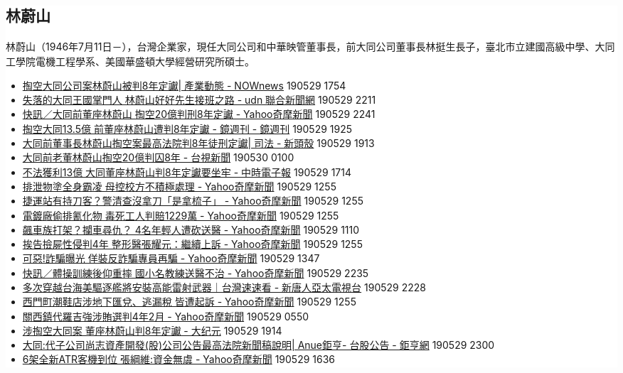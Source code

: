 ## 林蔚山

林蔚山（1946年7月11日－），台灣企業家，現任大同公司和中華映管董事長，前大同公司董事長林挺生長子，臺北市立建國高級中學、大同工學院電機工程學系、美國華盛頓大學經營研究所碩士。
- [掏空大同公司案林蔚山被判8年定讞| 產業動態 - NOWnews](https://www.nownews.com/news/20190529/3413404/ "掏空大同公司案林蔚山被判8年定讞| 產業動態 - NOWnews") 190529 1754
- [失落的大同王國掌門人 林蔚山好好先生接班之路 - udn 聯合新聞網](https://udn.com/news/story/7238/3841977?from=udn-ch1_breaknews-1-cate6-news "失落的大同王國掌門人 林蔚山好好先生接班之路 - udn 聯合新聞網") 190529 2211
- [快訊／大同前董座林蔚山 掏空20億判刑8年定讞 - Yahoo奇摩新聞](https://tw.news.yahoo.com/%E5%BF%AB%E8%A8%8A-%E5%A4%A7%E5%90%8C%E5%89%8D%E8%91%A3%E5%BA%A7%E6%9E%97%E8%94%9A%E5%B1%B1-%E6%8E%8F%E7%A9%BA20%E5%84%84%E5%88%A4%E5%88%918%E5%B9%B4%E5%AE%9A%E8%AE%9E-144124588.html "快訊／大同前董座林蔚山 掏空20億判刑8年定讞 - Yahoo奇摩新聞") 190529 2241
- [掏空大同13.5億 前董座林蔚山遭判8年定讞 - 鏡週刊 - 鏡週刊](https://www.mirrormedia.mg/story/20190529inv009 "掏空大同13.5億 前董座林蔚山遭判8年定讞 - 鏡週刊 - 鏡週刊") 190529 1925
- [大同前董事長林蔚山掏空案最高法院判8年徒刑定讞| 司法 - 新頭殼](https://newtalk.tw/news/view/2019-05-29/253203 "大同前董事長林蔚山掏空案最高法院判8年徒刑定讞| 司法 - 新頭殼") 190529 1913
- [大同前老董林蔚山掏空20億判囚8年 - 台視新聞](https://www.ttv.com.tw/news/view/10805290042000M/568 "大同前老董林蔚山掏空20億判囚8年 - 台視新聞") 190530 0100
- [不法獲利13億 大同董座林蔚山判8年定讞要坐牢 - 中時電子報](https://www.chinatimes.com/realtimenews/20190529003383-260402?from=ctpush "不法獲利13億 大同董座林蔚山判8年定讞要坐牢 - 中時電子報") 190529 1714
- [排泄物塗全身霸凌 母控校方不積極處理 - Yahoo奇摩新聞](https://tw.news.yahoo.com/video/%E6%8E%92%E6%B3%84%E7%89%A9%E5%A1%97%E5%85%A8%E8%BA%AB%E9%9C%B8%E5%87%8C-%E6%AF%8D%E6%8E%A7%E6%A0%A1%E6%96%B9%E4%B8%8D%E7%A9%8D%E6%A5%B5%E8%99%95%E7%90%86-044321452.html "排泄物塗全身霸凌 母控校方不積極處理 - Yahoo奇摩新聞") 190529 1255
- [捷運站有持刀客？警清查沒拿刀「是拿梳子」 - Yahoo奇摩新聞](https://tw.news.yahoo.com/video/%E6%8D%B7%E9%81%8B%E7%AB%99%E6%9C%89%E6%8C%81%E5%88%80%E5%AE%A2-%E8%AD%A6%E6%B8%85%E6%9F%A5%E6%B2%92%E6%8B%BF%E5%88%80-%E6%98%AF%E6%8B%BF%E6%A2%B3%E5%AD%90-043727639.html "捷運站有持刀客？警清查沒拿刀「是拿梳子」 - Yahoo奇摩新聞") 190529 1255
- [電鍍廠偷排氰化物 毒死工人判賠1229萬 - Yahoo奇摩新聞](https://tw.news.yahoo.com/video/%E9%9B%BB%E9%8D%8D%E5%BB%A0%E5%81%B7%E6%8E%92%E6%B0%B0%E5%8C%96%E7%89%A9-%E6%AF%92%E6%AD%BB%E5%B7%A5%E4%BA%BA%E5%88%A4%E8%B3%A01229%E8%90%AC-044335482.html "電鍍廠偷排氰化物 毒死工人判賠1229萬 - Yahoo奇摩新聞") 190529 1255
- [飆車族打架？攔車尋仇？ 4名年輕人遭砍送醫 - Yahoo奇摩新聞](https://tw.news.yahoo.com/video/%E9%A3%86%E8%BB%8A%E6%97%8F%E6%89%93%E6%9E%B6-%E6%94%94%E8%BB%8A%E5%B0%8B%E4%BB%87-4%E5%90%8D%E5%B9%B4%E8%BC%95%E4%BA%BA%E9%81%AD%E7%A0%8D%E9%80%81%E9%86%AB-025310250.html "飆車族打架？攔車尋仇？ 4名年輕人遭砍送醫 - Yahoo奇摩新聞") 190529 1110
- [挨告撿屍性侵判4年 整形醫張耀元：繼續上訴 - Yahoo奇摩新聞](https://tw.news.yahoo.com/video/%E6%8C%A8%E5%91%8A%E6%92%BF%E5%B1%8D%E6%80%A7%E4%BE%B5%E5%88%A44%E5%B9%B4-%E6%95%B4%E5%BD%A2%E9%86%AB%E5%BC%B5%E8%80%80%E5%85%83-%E7%B9%BC%E7%BA%8C%E4%B8%8A%E8%A8%B4-044703167.html "挨告撿屍性侵判4年 整形醫張耀元：繼續上訴 - Yahoo奇摩新聞") 190529 1255
- [可惡!詐騙曝光 佯裝反詐騙專員再騙 - Yahoo奇摩新聞](https://tw.news.yahoo.com/video/%E5%8F%AF%E6%83%A1-%E8%A9%90%E9%A8%99%E6%9B%9D%E5%85%89-%E4%BD%AF%E8%A3%9D%E5%8F%8D%E8%A9%90%E9%A8%99%E5%B0%88%E5%93%A1%E5%86%8D%E9%A8%99-053632564.html "可惡!詐騙曝光 佯裝反詐騙專員再騙 - Yahoo奇摩新聞") 190529 1347
- [快訊／體操訓練後仰重摔 國小名教練送醫不治 - Yahoo奇摩新聞](https://tw.news.yahoo.com/%E5%BF%AB%E8%A8%8A-%E9%AB%94%E6%93%8D%E8%A8%93%E7%B7%B4%E8%B8%A9%E7%A9%BA%E9%87%8D%E6%91%94-%E5%9C%8B%E5%B0%8F%E5%90%8D%E6%95%99%E7%B7%B4%E5%91%BD%E5%8D%B1%E9%80%81%E9%86%AB-105739796.html "快訊／體操訓練後仰重摔 國小名教練送醫不治 - Yahoo奇摩新聞") 190529 2235
- [多次穿越台海美驅逐艦將安裝高能雷射武器｜台灣速速看 - 新唐人亞太電視台](http://www.ntdtv.com.tw/b5/20190529/video/246562.html?%E5%A4%9A%E6%AC%A1%E7%A9%BF%E8%B6%8A%E5%8F%B0%E6%B5%B7%20%E7%BE%8E%E9%A9%85%E9%80%90%E8%89%A6%E5%B0%87%E5%AE%89%E8%A3%9D%E9%AB%98%E8%83%BD%E9%9B%B7%E5%B0%84%E6%AD%A6%E5%99%A8%EF%BD%9C%E5%8F%B0%E7%81%A3%E9%80%9F%E9%80%9F%E7%9C%8B "多次穿越台海美驅逐艦將安裝高能雷射武器｜台灣速速看 - 新唐人亞太電視台") 190529 2228
- [西門町潮鞋店涉地下匯兌、逃漏稅 皆遭起訴 - Yahoo奇摩新聞](https://tw.news.yahoo.com/video/%E8%A5%BF%E9%96%80%E7%94%BA%E6%BD%AE%E9%9E%8B%E5%BA%97%E6%B6%89%E5%9C%B0%E4%B8%8B%E5%8C%AF%E5%85%8C-%E9%80%83%E6%BC%8F%E7%A8%85-%E7%9A%86%E9%81%AD%E8%B5%B7%E8%A8%B4-044514343.html "西門町潮鞋店涉地下匯兌、逃漏稅 皆遭起訴 - Yahoo奇摩新聞") 190529 1255
- [關西鎮代羅吉強涉賄選判4年2月 - Yahoo奇摩新聞](https://tw.news.yahoo.com/%E9%97%9C%E8%A5%BF%E9%8E%AE%E4%BB%A3%E7%BE%85%E5%90%89%E5%BC%B7%E6%B6%89%E8%B3%84%E9%81%B8%E5%88%A44%E5%B9%B42%E6%9C%88-215009303.html "關西鎮代羅吉強涉賄選判4年2月 - Yahoo奇摩新聞") 190529 0550
- [涉掏空大同案 董座林蔚山判8年定讞 - 大纪元](http://www.epochtimes.com/gb/19/5/29/n11287355.htm "涉掏空大同案 董座林蔚山判8年定讞 - 大纪元") 190529 1914
- [大同:代子公司尚志資產開發(股)公司公告最高法院新聞稿說明| Anue鉅亨- 台股公告 - 鉅亨網](https://m.cnyes.com/news/id/4328513 "大同:代子公司尚志資產開發(股)公司公告最高法院新聞稿說明| Anue鉅亨- 台股公告 - 鉅亨網") 190529 2300
- [6架全新ATR客機到位 張綱維:資金無虞 - Yahoo奇摩新聞](https://tw.news.yahoo.com/video/6%E6%9E%B6%E5%85%A8%E6%96%B0atr%E5%AE%A2%E6%A9%9F%E5%88%B0%E4%BD%8D-%E5%BC%B5%E7%B6%B1%E7%B6%AD-%E8%B3%87%E9%87%91%E7%84%A1%E8%99%9E-083636524.html "6架全新ATR客機到位 張綱維:資金無虞 - Yahoo奇摩新聞") 190529 1636
